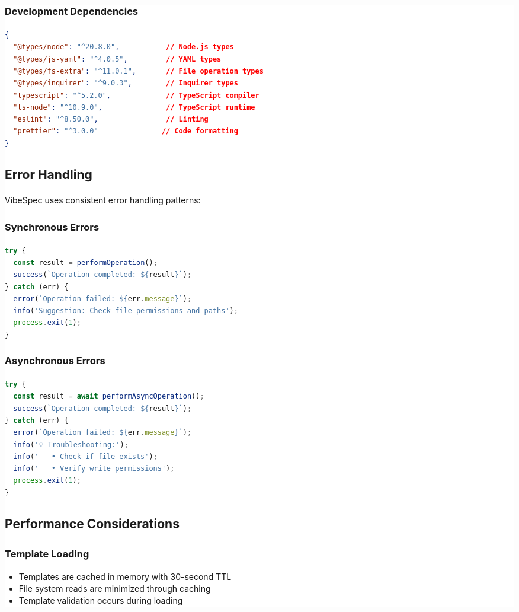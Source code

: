 ### Development Dependencies

```json
{
  "@types/node": "^20.8.0",           // Node.js types
  "@types/js-yaml": "^4.0.5",         // YAML types
  "@types/fs-extra": "^11.0.1",       // File operation types
  "@types/inquirer": "^9.0.3",        // Inquirer types
  "typescript": "^5.2.0",             // TypeScript compiler
  "ts-node": "^10.9.0",               // TypeScript runtime
  "eslint": "^8.50.0",                // Linting
  "prettier": "^3.0.0"               // Code formatting
}
```

## Error Handling

VibeSpec uses consistent error handling patterns:

### Synchronous Errors

```typescript
try {
  const result = performOperation();
  success(`Operation completed: ${result}`);
} catch (err) {
  error(`Operation failed: ${err.message}`);
  info('Suggestion: Check file permissions and paths');
  process.exit(1);
}
```

### Asynchronous Errors

```typescript
try {
  const result = await performAsyncOperation();
  success(`Operation completed: ${result}`);
} catch (err) {
  error(`Operation failed: ${err.message}`);
  info('💡 Troubleshooting:');
  info('   • Check if file exists');
  info('   • Verify write permissions');
  process.exit(1);
}
```

## Performance Considerations

### Template Loading

- Templates are cached in memory with 30-second TTL
- File system reads are minimized through caching
- Template validation occurs during loading
